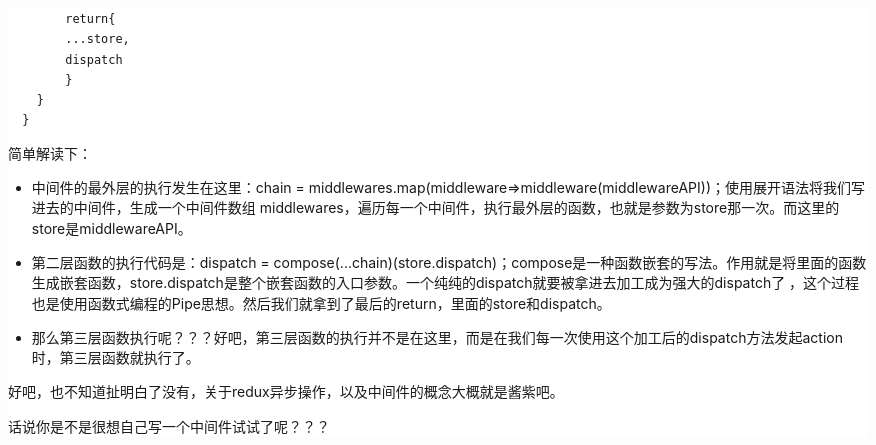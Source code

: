             return{
            ...store,
            dispatch
            }
        }
      }
      
 简单解读下：
 + 中间件的最外层的执行发生在这里：chain = middlewares.map(middleware=>middleware(middlewareAPI))；使用展开语法将我们写进去的中间件，生成一个中间件数组
 middlewares，遍历每一个中间件，执行最外层的函数，也就是参数为store那一次。而这里的store是middlewareAPI。
 + 第二层函数的执行代码是：dispatch = compose(...chain)(store.dispatch)；compose是一种函数嵌套的写法。作用就是将里面的函数生成嵌套函数，store.dispatch是整个嵌套函数的入口参数。一个纯纯的dispatch就要被拿进去加工成为强大的dispatch了
 ，这个过程也是使用函数式编程的Pipe思想。然后我们就拿到了最后的return，里面的store和dispatch。
 
+ 那么第三层函数执行呢？？？好吧，第三层函数的执行并不是在这里，而是在我们每一次使用这个加工后的dispatch方法发起action时，第三层函数就执行了。

好吧，也不知道扯明白了没有，关于redux异步操作，以及中间件的概念大概就是酱紫吧。

话说你是不是很想自己写一个中间件试试了呢？？？
 